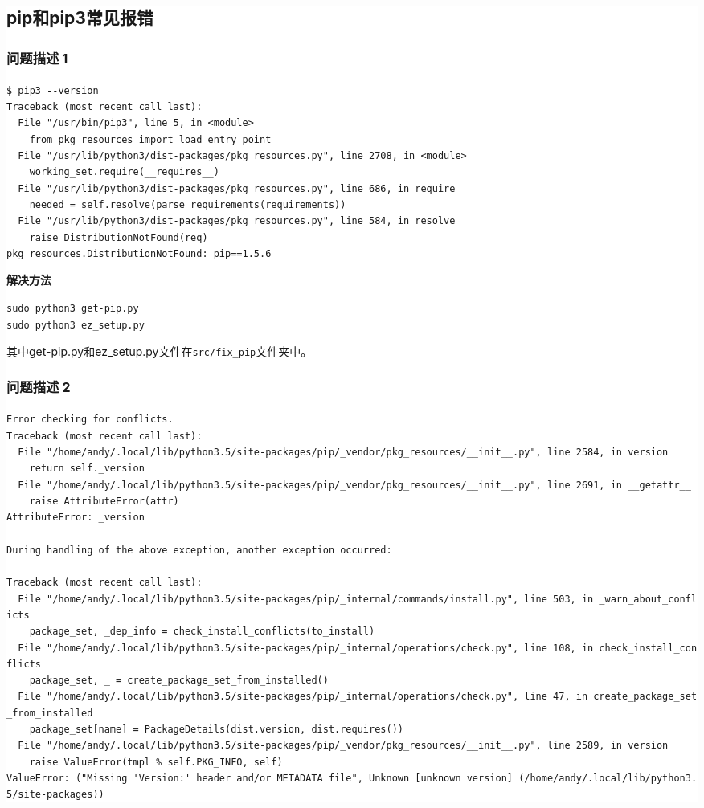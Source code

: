 ## pip和pip3常见报错
### **问题描述 1**
```shell
$ pip3 --version
Traceback (most recent call last):
  File "/usr/bin/pip3", line 5, in <module>
    from pkg_resources import load_entry_point
  File "/usr/lib/python3/dist-packages/pkg_resources.py", line 2708, in <module>
    working_set.require(__requires__)
  File "/usr/lib/python3/dist-packages/pkg_resources.py", line 686, in require
    needed = self.resolve(parse_requirements(requirements))
  File "/usr/lib/python3/dist-packages/pkg_resources.py", line 584, in resolve
    raise DistributionNotFound(req)
pkg_resources.DistributionNotFound: pip==1.5.6
```
**解决方法**
```shell
sudo python3 get-pip.py
sudo python3 ez_setup.py
```
其中[get-pip.py](./fix_pip/get-pip.py)和[ez_setup.py](./fix_pip/ez_setup-pip.py)文件在[`src/fix_pip`](./fix_pip/)文件夹中。    

### **问题描述 2**
```shell
Error checking for conflicts.
Traceback (most recent call last):
  File "/home/andy/.local/lib/python3.5/site-packages/pip/_vendor/pkg_resources/__init__.py", line 2584, in version
    return self._version
  File "/home/andy/.local/lib/python3.5/site-packages/pip/_vendor/pkg_resources/__init__.py", line 2691, in __getattr__
    raise AttributeError(attr)
AttributeError: _version

During handling of the above exception, another exception occurred:

Traceback (most recent call last):
  File "/home/andy/.local/lib/python3.5/site-packages/pip/_internal/commands/install.py", line 503, in _warn_about_conflicts
    package_set, _dep_info = check_install_conflicts(to_install)
  File "/home/andy/.local/lib/python3.5/site-packages/pip/_internal/operations/check.py", line 108, in check_install_conflicts
    package_set, _ = create_package_set_from_installed()
  File "/home/andy/.local/lib/python3.5/site-packages/pip/_internal/operations/check.py", line 47, in create_package_set_from_installed
    package_set[name] = PackageDetails(dist.version, dist.requires())
  File "/home/andy/.local/lib/python3.5/site-packages/pip/_vendor/pkg_resources/__init__.py", line 2589, in version
    raise ValueError(tmpl % self.PKG_INFO, self)
ValueError: ("Missing 'Version:' header and/or METADATA file", Unknown [unknown version] (/home/andy/.local/lib/python3.5/site-packages))
```